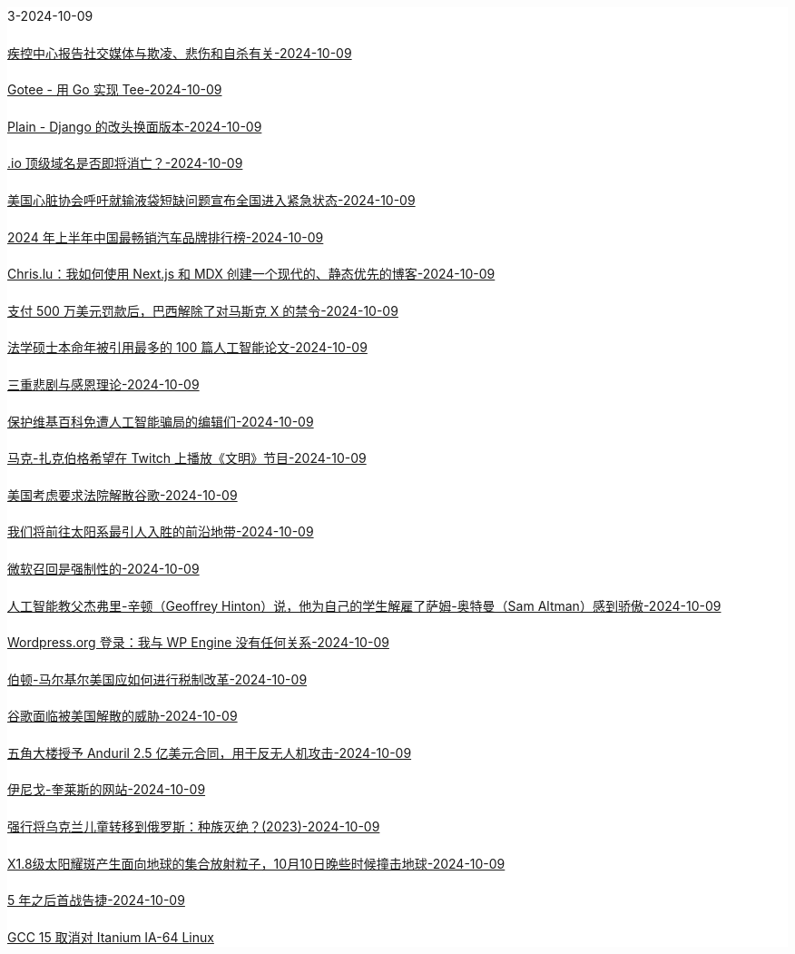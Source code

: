 3-2024-10-09</a><br/><br/><a target=_blank rel=nofollow href="https://www.cdc.gov/mmwr/volumes/73/su/su7304a3.htm" >疾控中心报告社交媒体与欺凌、悲伤和自杀有关-2024-10-09</a><br/><br/><a target=_blank rel=nofollow href="https://github.com/imarsman/gotee" >Gotee - 用 Go 实现 Tee-2024-10-09</a><br/><br/><a target=_blank rel=nofollow href="https://plainframework.com/" >Plain - Django 的改头换面版本-2024-10-09</a><br/><br/><a target=_blank rel=nofollow href="https://www.computerworld.com/article/3552692/is-the-io-top-level-domain-headed-for-extinction.html" >.io 顶级域名是否即将消亡？-2024-10-09</a><br/><br/><a target=_blank rel=nofollow href="https://www.statnews.com/2024/10/07/hurricane-helene-iv-fluid-shortage-baxter-closure-aha/" >美国心脏协会呼吁就输液袋短缺问题宣布全国进入紧急状态-2024-10-09</a><br/><br/><a target=_blank rel=nofollow href="https://carnewschina.com/2024/07/14/best-selling-vehicle-brands-ranking-in-china-first-half-of-2024/" >2024 年上半年中国最畅销汽车品牌排行榜-2024-10-09</a><br/><br/><a target=_blank rel=nofollow href="https://chris.lu/" >Chris.lu：我如何使用 Next.js 和 MDX 创建一个现代的、静态优先的博客-2024-10-09</a><br/><br/><a target=_blank rel=nofollow href="https://www.bbc.com/news/articles/c5y06vzk3yjo" >支付 500 万美元罚款后，巴西解除了对马斯克 X 的禁令-2024-10-09</a><br/><br/><a target=_blank rel=nofollow href="https://www.zeta-alpha.com/post/analyzing-the-homerun-year-for-llms-the-top-100-most-cited-ai-papers-in-2023-with-all-medals-for-o" >法学硕士本命年被引用最多的 100 篇人工智能论文-2024-10-09</a><br/><br/><a target=_blank rel=nofollow href="https://www.astralcodexten.com/p/triple-tragedy-and-thankful-theory" >三重悲剧与感恩理论-2024-10-09</a><br/><br/><a target=_blank rel=nofollow href="https://www.404media.co/email/dbf588c9-6afc-46a7-bbbb-ef5f5f953d5e/" >保护维基百科免遭人工智能骗局的编辑们-2024-10-09</a><br/><br/><a target=_blank rel=nofollow href="https://www.indy100.com/gaming/mark-zuckerberg-streaming-twitch-civilization" >马克-扎克伯格希望在 Twitch 上播放《文明》节目-2024-10-09</a><br/><br/><a target=_blank rel=nofollow href="https://apnews.com/article/google-search-antitrust-case-59114d8bf1dc4c8453c08acaa4051f14" >美国考虑要求法院解散谷歌-2024-10-09</a><br/><br/><a target=_blank rel=nofollow href="https://arstechnica.com/space/2024/10/were-finally-going-to-the-solar-systems-most-intriguing-but-unexplored-frontier/" >我们将前往太阳系最引人入胜的前沿地带-2024-10-09</a><br/><br/><a target=_blank rel=nofollow href="https://www.youtube.com/watch?v=G9FRadIkkE0" >微软召回是强制性的-2024-10-09</a><br/><br/><a target=_blank rel=nofollow href="https://fortune.com/2024/10/09/openai-sam-altman-geoffrey-hinton-nobel-prize-physics-ilya-sutskever-toronto/" >人工智能教父杰弗里-辛顿（Geoffrey Hinton）说，他为自己的学生解雇了萨姆-奥特曼（Sam Altman）感到骄傲-2024-10-09</a><br/><br/><a target=_blank rel=nofollow href="https://login.wordpress.org/" >Wordpress.org 登录：我与 WP Engine 没有任何关系-2024-10-09</a><br/><br/><a target=_blank rel=nofollow href="https://www.ft.com/content/bd8831a0-4e59-47de-ac94-7fb311160f96" >伯顿-马尔基尔美国应如何进行税制改革-2024-10-09</a><br/><br/><a target=_blank rel=nofollow href="https://www.bbc.com/news/articles/c62504lv00do" >谷歌面临被美国解散的威胁-2024-10-09</a><br/><br/><a target=_blank rel=nofollow href="https://www.twz.com/air/andurils-roadrunner-drone-hunting-drone-gets-expanded-order-from-pentagon" >五角大楼授予 Anduril 2.5 亿美元合同，用于反无人机攻击-2024-10-09</a><br/><br/><a target=_blank rel=nofollow href="https://iquilezles.org/" >伊尼戈-奎莱斯的网站-2024-10-09</a><br/><br/><a target=_blank rel=nofollow href="https://www.tandfonline.com/doi/full/10.1080/14623528.2023.2228085?src=recsys" >强行将乌克兰儿童转移到俄罗斯：种族灭绝？(2023)-2024-10-09</a><br/><br/><a target=_blank rel=nofollow href="https://watchers.news/2024/10/09/major-x1-8-solar-flare-produces-earth-directed-cme-impact-expected-late-october-10/" >X1.8级太阳耀斑产生面向地球的集合放射粒子，10月10日晚些时候撞击地球-2024-10-09</a><br/><br/><a target=_blank rel=nofollow href="https://thephd.dev/5-years-later-the-first-big-unicode-win-omg-yay" >5 年之后首战告捷-2024-10-09</a><br/><br/><a target=_blank rel=nofollow href="https://www.phoronix.com/news/GCC-15-Undeprecates-Itanium" >GCC 15 取消对 Itanium IA-64 Linux